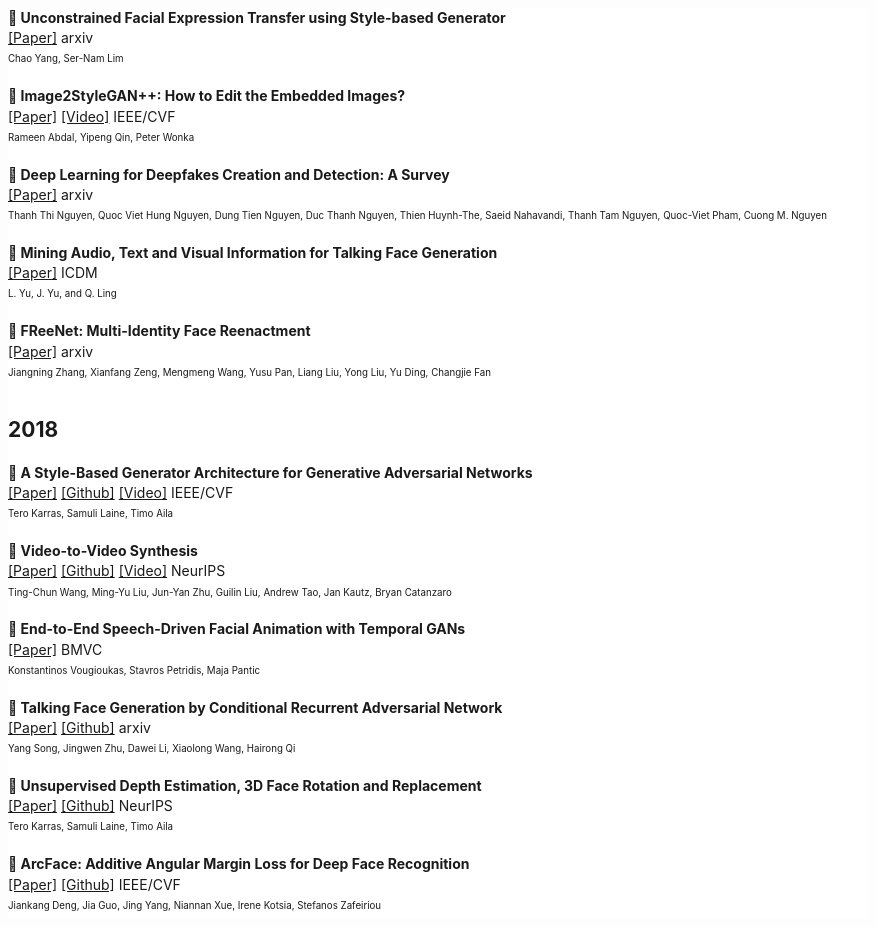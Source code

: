 📄<b> Unconstrained Facial Expression Transfer using Style-based Generator </b> <br />
[[Paper]](https://arxiv.org/abs/1912.06253) arxiv<br />
<sub><sup>Chao Yang, Ser-Nam Lim</sup></sub><br />

📄<b> Image2StyleGAN++: How to Edit the Embedded Images? </b> <br />
[[Paper]](https://arxiv.org/abs/1911.11544)  [[Video]](https://www.youtube.com/watch?v=kEKVSMTTQEI) IEEE/CVF<br />
<sub><sup>Rameen Abdal, Yipeng Qin, Peter Wonka</sup></sub><br />

📄<b> Deep Learning for Deepfakes Creation and Detection: A Survey </b> <br />
[[Paper]](https://arxiv.org/abs/1909.11573) arxiv<br />
<sub><sup>Thanh Thi Nguyen, Quoc Viet Hung Nguyen, Dung Tien Nguyen, Duc Thanh Nguyen, Thien Huynh-The, Saeid Nahavandi, Thanh Tam Nguyen, Quoc-Viet Pham, Cuong M. Nguyen</sup></sub><br />

📄<b> Mining Audio, Text and Visual Information for Talking Face Generation </b> <br />
[[Paper]](https://ieeexplore.ieee.org/document/8970886) ICDM<br />
<sub><sup>L. Yu, J. Yu, and Q. Ling</sup></sub><br />

📄<b> FReeNet: Multi-Identity Face Reenactment </b> <br />
[[Paper]](https://arxiv.org/abs/1905.11805) arxiv<br />
<sub><sup>Jiangning Zhang, Xianfang Zeng, Mengmeng Wang, Yusu Pan, Liang Liu, Yong Liu, Yu Ding, Changjie Fan</sup></sub><br />

## 2018<br />

📄<b>  A Style-Based Generator Architecture for Generative Adversarial Networks </b> <br />
[[Paper]](https://arxiv.org/abs/1812.04948) [[Github]](https://github.com/NVlabs/stylegan) [[Video]](https://youtu.be/kSLJriaOumA) IEEE/CVF<br />
<sub><sup>Tero Karras, Samuli Laine, Timo Aila </sup></sub><br />

📄<b> Video-to-Video Synthesis </b> <br />
[[Paper]](https://arxiv.org/abs/1808.06601) [[Github]](https://github.com/NVIDIA/vid2vid) [[Video]](https://www.youtube.com/watch?v=GrP_aOSXt5U) NeurIPS<br />
<sub><sup>Ting-Chun Wang, Ming-Yu Liu, Jun-Yan Zhu, Guilin Liu, Andrew Tao, Jan Kautz, Bryan Catanzaro</sup></sub><br />

📄<b> End-to-End Speech-Driven Facial Animation with Temporal GANs </b> <br />
[[Paper]](https://arxiv.org/abs/1805.09313) BMVC<br />
<sub><sup>Konstantinos Vougioukas, Stavros Petridis, Maja Pantic </sup></sub><br />

📄<b> Talking Face Generation by Conditional Recurrent Adversarial Network </b> <br />
[[Paper]](https://arxiv.org/abs/1804.04786)  [[Github]](https://github.com/susanqq/Talking_Face_Generation) arxiv<br />
<sub><sup>Yang Song, Jingwen Zhu, Dawei Li, Xiaolong Wang, Hairong Qi</sup></sub><br />

📄<b> Unsupervised Depth Estimation, 3D Face Rotation and Replacement </b> <br />
[[Paper]](https://arxiv.org/abs/1803.09202)  [[Github]](https://github.com/joelmoniz/DepthNets) NeurIPS<br />
<sub><sup>Tero Karras, Samuli Laine, Timo Aila </sup></sub><br />

📄<b> ArcFace: Additive Angular Margin Loss for Deep Face Recognition </b> <br />
[[Paper]](https://arxiv.org/abs/1801.07698)  [[Github]](https://github.com/deepinsight/insightface) IEEE/CVF<br />
<sub><sup>Jiankang Deng, Jia Guo, Jing Yang, Niannan Xue, Irene Kotsia, Stefanos Zafeiriou</sup></sub><br />
